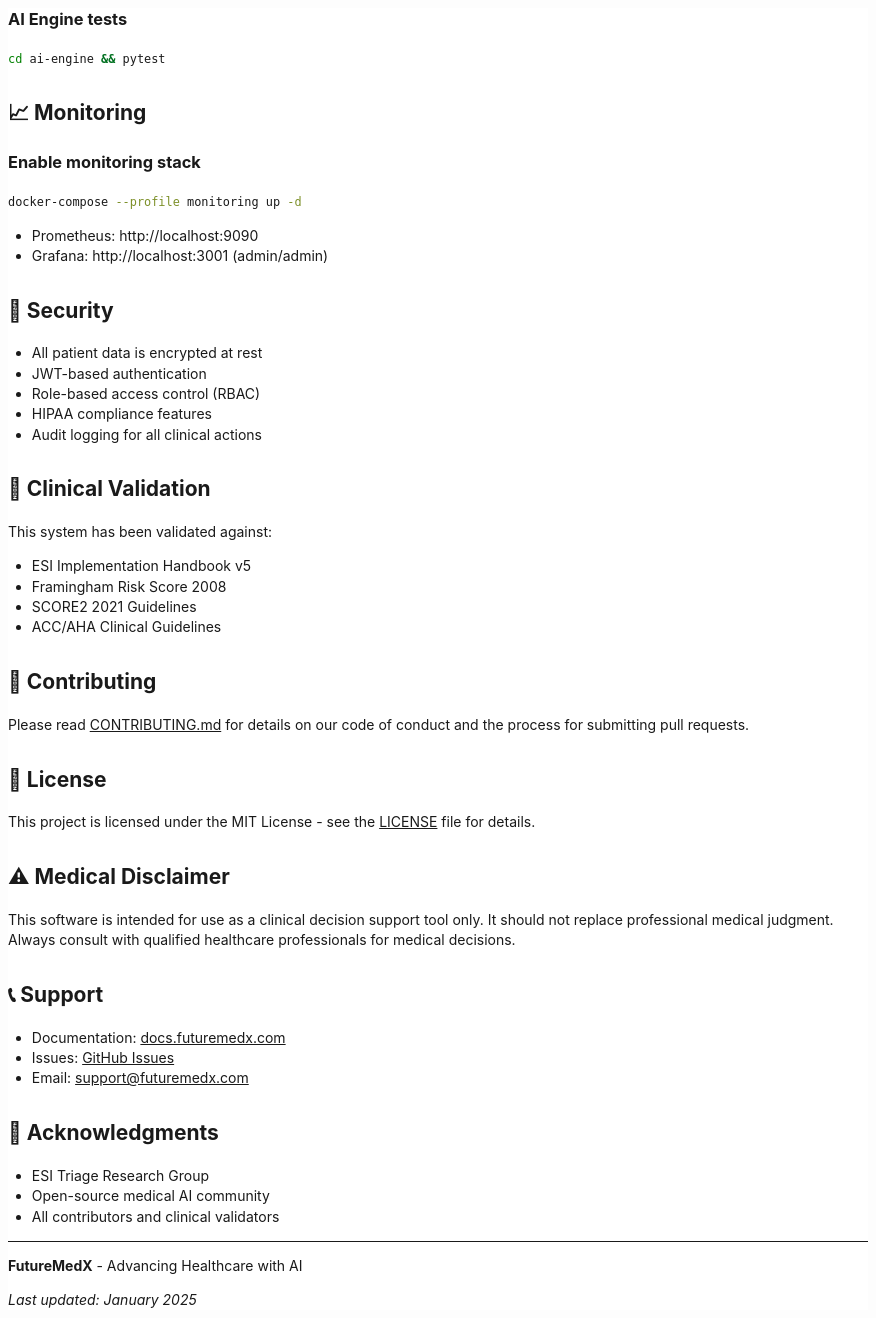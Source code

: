 ### AI Engine tests
```bash
cd ai-engine && pytest
```

## 📈 Monitoring

### Enable monitoring stack
```bash
docker-compose --profile monitoring up -d
```

- Prometheus: http://localhost:9090
- Grafana: http://localhost:3001 (admin/admin)

## 🔐 Security

- All patient data is encrypted at rest
- JWT-based authentication
- Role-based access control (RBAC)
- HIPAA compliance features
- Audit logging for all clinical actions

## 📝 Clinical Validation

This system has been validated against:
- ESI Implementation Handbook v5
- Framingham Risk Score 2008
- SCORE2 2021 Guidelines
- ACC/AHA Clinical Guidelines

## 🤝 Contributing

Please read [CONTRIBUTING.md](docs/CONTRIBUTING.md) for details on our code of conduct and the process for submitting pull requests.

## 📄 License

This project is licensed under the MIT License - see the [LICENSE](LICENSE) file for details.

## ⚠️ Medical Disclaimer

This software is intended for use as a clinical decision support tool only. It should not replace professional medical judgment. Always consult with qualified healthcare professionals for medical decisions.

## 📞 Support

- Documentation: [docs.futuremedx.com](https://docs.futuremedx.com)
- Issues: [GitHub Issues](https://github.com/futuremedx/clinical/issues)
- Email: support@futuremedx.com

## 🙏 Acknowledgments

- ESI Triage Research Group
- Open-source medical AI community
- All contributors and clinical validators

---

**FutureMedX** - Advancing Healthcare with AI

*Last updated: January 2025*
